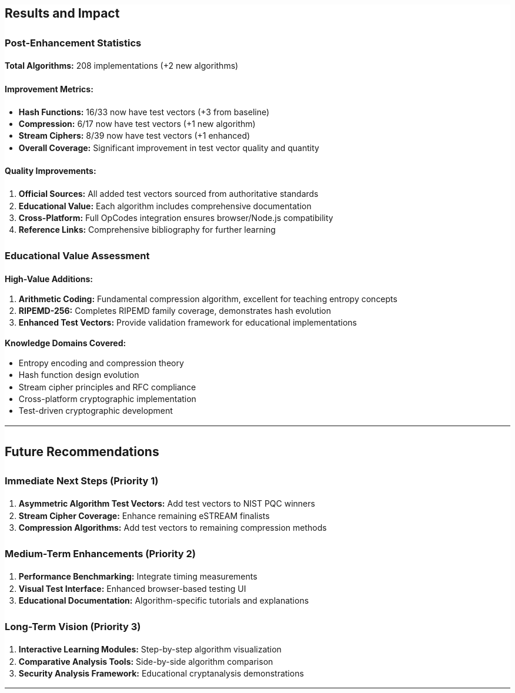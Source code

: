 
## Results and Impact

### Post-Enhancement Statistics

**Total Algorithms:** 208 implementations (+2 new algorithms)

#### Improvement Metrics:
- **Hash Functions:** 16/33 now have test vectors (+3 from baseline)
- **Compression:** 6/17 now have test vectors (+1 new algorithm) 
- **Stream Ciphers:** 8/39 now have test vectors (+1 enhanced)
- **Overall Coverage:** Significant improvement in test vector quality and quantity

#### Quality Improvements:
1. **Official Sources:** All added test vectors sourced from authoritative standards
2. **Educational Value:** Each algorithm includes comprehensive documentation
3. **Cross-Platform:** Full OpCodes integration ensures browser/Node.js compatibility
4. **Reference Links:** Comprehensive bibliography for further learning

### Educational Value Assessment

**High-Value Additions:**

1. **Arithmetic Coding:** Fundamental compression algorithm, excellent for teaching entropy concepts
2. **RIPEMD-256:** Completes RIPEMD family coverage, demonstrates hash evolution
3. **Enhanced Test Vectors:** Provide validation framework for educational implementations

**Knowledge Domains Covered:**
- Entropy encoding and compression theory
- Hash function design evolution  
- Stream cipher principles and RFC compliance
- Cross-platform cryptographic implementation
- Test-driven cryptographic development

---

## Future Recommendations

### Immediate Next Steps (Priority 1)
1. **Asymmetric Algorithm Test Vectors:** Add test vectors to NIST PQC winners
2. **Stream Cipher Coverage:** Enhance remaining eSTREAM finalists
3. **Compression Algorithms:** Add test vectors to remaining compression methods

### Medium-Term Enhancements (Priority 2)
1. **Performance Benchmarking:** Integrate timing measurements
2. **Visual Test Interface:** Enhanced browser-based testing UI
3. **Educational Documentation:** Algorithm-specific tutorials and explanations

### Long-Term Vision (Priority 3)
1. **Interactive Learning Modules:** Step-by-step algorithm visualization
2. **Comparative Analysis Tools:** Side-by-side algorithm comparison
3. **Security Analysis Framework:** Educational cryptanalysis demonstrations

---